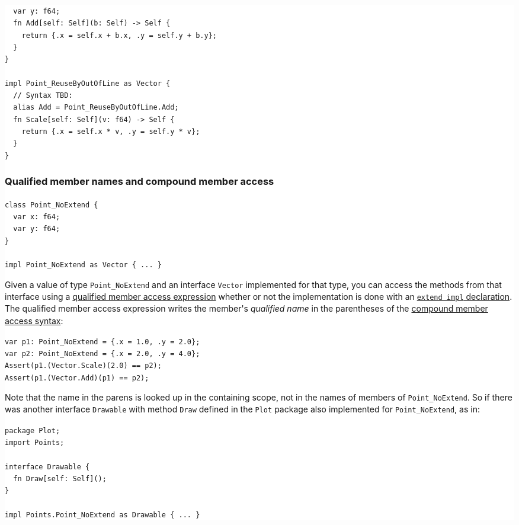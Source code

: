 ```carbon
  var y: f64;
  fn Add[self: Self](b: Self) -> Self {
    return {.x = self.x + b.x, .y = self.y + b.y};
  }
}

impl Point_ReuseByOutOfLine as Vector {
  // Syntax TBD:
  alias Add = Point_ReuseByOutOfLine.Add;
  fn Scale[self: Self](v: f64) -> Self {
    return {.x = self.x * v, .y = self.y * v};
  }
}
```

### Qualified member names and compound member access

```carbon
class Point_NoExtend {
  var x: f64;
  var y: f64;
}

impl Point_NoExtend as Vector { ... }
```

Given a value of type `Point_NoExtend` and an interface `Vector` implemented for
that type, you can access the methods from that interface using a
[qualified member access expression](terminology.md#qualified-member-access-expression)
whether or not the implementation is done with an
[`extend impl` declaration](#extend-impl). The qualified member access
expression writes the member's _qualified name_ in the parentheses of the
[compound member access syntax](/docs/design/expressions/member_access.md):

```carbon
var p1: Point_NoExtend = {.x = 1.0, .y = 2.0};
var p2: Point_NoExtend = {.x = 2.0, .y = 4.0};
Assert(p1.(Vector.Scale)(2.0) == p2);
Assert(p1.(Vector.Add)(p1) == p2);
```

Note that the name in the parens is looked up in the containing scope, not in
the names of members of `Point_NoExtend`. So if there was another interface
`Drawable` with method `Draw` defined in the `Plot` package also implemented for
`Point_NoExtend`, as in:

```carbon
package Plot;
import Points;

interface Drawable {
  fn Draw[self: Self]();
}

impl Points.Point_NoExtend as Drawable { ... }
```
